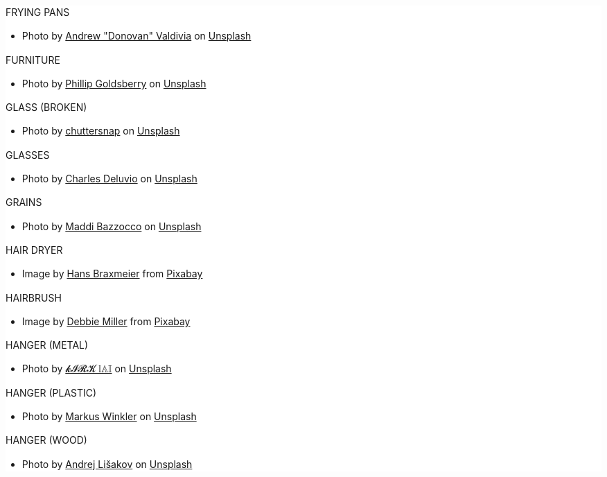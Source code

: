 FRYING PANS
- <span>Photo by <a href="https://unsplash.com/@donovan_valdivia?utm_source=unsplash&amp;utm_medium=referral&amp;utm_content=creditCopyText">Andrew "Donovan" Valdivia</a> on <a href="https://unsplash.com/s/photos/frying-pans?utm_source=unsplash&amp;utm_medium=referral&amp;utm_content=creditCopyText">Unsplash</a></span>

FURNITURE
- <span>Photo by <a href="https://unsplash.com/@phillipgold?utm_source=unsplash&amp;utm_medium=referral&amp;utm_content=creditCopyText">Phillip Goldsberry</a> on <a href="https://unsplash.com/s/photos/furniture?utm_source=unsplash&amp;utm_medium=referral&amp;utm_content=creditCopyText">Unsplash</a></span>

GLASS (BROKEN)
- <span>Photo by <a href="https://unsplash.com/@chuttersnap?utm_source=unsplash&amp;utm_medium=referral&amp;utm_content=creditCopyText">chuttersnap</a> on <a href="https://unsplash.com/s/photos/glass-(broken)?utm_source=unsplash&amp;utm_medium=referral&amp;utm_content=creditCopyText">Unsplash</a></span>

GLASSES
- <span>Photo by <a href="https://unsplash.com/@charlesdeluvio?utm_source=unsplash&amp;utm_medium=referral&amp;utm_content=creditCopyText">Charles Deluvio</a> on <a href="https://unsplash.com/s/photos/glasses?utm_source=unsplash&amp;utm_medium=referral&amp;utm_content=creditCopyText">Unsplash</a></span>

GRAINS
- <span>Photo by <a href="https://unsplash.com/@maddibazzocco?utm_source=unsplash&amp;utm_medium=referral&amp;utm_content=creditCopyText">Maddi Bazzocco</a> on <a href="https://unsplash.com/s/photos/grains?utm_source=unsplash&amp;utm_medium=referral&amp;utm_content=creditCopyText">Unsplash</a></span>

HAIR DRYER
- Image by <a href="https://pixabay.com/users/Hans-2/?utm_source=link-attribution&amp;utm_medium=referral&amp;utm_campaign=image&amp;utm_content=295617">Hans Braxmeier</a> from <a href="https://pixabay.com/?utm_source=link-attribution&amp;utm_medium=referral&amp;utm_campaign=image&amp;utm_content=295617">Pixabay</a>

HAIRBRUSH
- Image by <a href="https://pixabay.com/users/deborahmiller56-42462/?utm_source=link-attribution&amp;utm_medium=referral&amp;utm_campaign=image&amp;utm_content=349563">Debbie Miller</a> from <a href="https://pixabay.com/?utm_source=link-attribution&amp;utm_medium=referral&amp;utm_campaign=image&amp;utm_content=349563">Pixabay</a>

HANGER (METAL)
- <span>Photo by <a href="https://unsplash.com/@laimannung?utm_source=unsplash&amp;utm_medium=referral&amp;utm_content=creditCopyText">𝓴𝓘𝓡𝓚 𝕝𝔸𝕀</a> on <a href="https://unsplash.com/s/photos/hanger-(metal).?utm_source=unsplash&amp;utm_medium=referral&amp;utm_content=creditCopyText">Unsplash</a></span>

HANGER (PLASTIC)
- <span>Photo by <a href="https://unsplash.com/@markuswinkler?utm_source=unsplash&amp;utm_medium=referral&amp;utm_content=creditCopyText">Markus Winkler</a> on <a href="https://unsplash.com/s/photos/hanger-(metal).?utm_source=unsplash&amp;utm_medium=referral&amp;utm_content=creditCopyText">Unsplash</a></span>

HANGER (WOOD)
- <span>Photo by <a href="https://unsplash.com/@lishakov?utm_source=unsplash&amp;utm_medium=referral&amp;utm_content=creditCopyText">Andrej Lišakov</a> on <a href="https://unsplash.com/s/photos/hanger-(metal).?utm_source=unsplash&amp;utm_medium=referral&amp;utm_content=creditCopyText">Unsplash</a></span>
